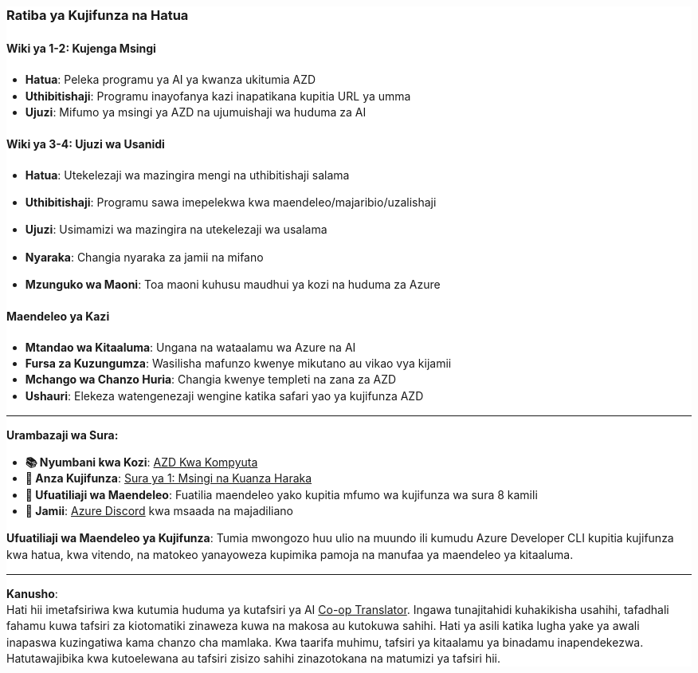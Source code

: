 ### Ratiba ya Kujifunza na Hatua  

#### Wiki ya 1-2: Kujenga Msingi  
- **Hatua**: Peleka programu ya AI ya kwanza ukitumia AZD  
- **Uthibitishaji**: Programu inayofanya kazi inapatikana kupitia URL ya umma  
- **Ujuzi**: Mifumo ya msingi ya AZD na ujumuishaji wa huduma za AI  

#### Wiki ya 3-4: Ujuzi wa Usanidi  
- **Hatua**: Utekelezaji wa mazingira mengi na uthibitishaji salama  
- **Uthibitishaji**: Programu sawa imepelekwa kwa maendeleo/majaribio/uzalishaji  
- **Ujuzi**: Usimamizi wa mazingira na utekelezaji wa usalama  


- **Nyaraka**: Changia nyaraka za jamii na mifano
- **Mzunguko wa Maoni**: Toa maoni kuhusu maudhui ya kozi na huduma za Azure

#### Maendeleo ya Kazi
- **Mtandao wa Kitaaluma**: Ungana na wataalamu wa Azure na AI
- **Fursa za Kuzungumza**: Wasilisha mafunzo kwenye mikutano au vikao vya kijamii
- **Mchango wa Chanzo Huria**: Changia kwenye templeti na zana za AZD
- **Ushauri**: Elekeza watengenezaji wengine katika safari yao ya kujifunza AZD

---

**Urambazaji wa Sura:**
- **📚 Nyumbani kwa Kozi**: [AZD Kwa Kompyuta](../README.md)
- **📖 Anza Kujifunza**: [Sura ya 1: Msingi na Kuanza Haraka](../README.md#-chapter-1-foundation--quick-start)
- **🎯 Ufuatiliaji wa Maendeleo**: Fuatilia maendeleo yako kupitia mfumo wa kujifunza wa sura 8 kamili
- **🤝 Jamii**: [Azure Discord](https://discord.gg/microsoft-azure) kwa msaada na majadiliano

**Ufuatiliaji wa Maendeleo ya Kujifunza**: Tumia mwongozo huu ulio na muundo ili kumudu Azure Developer CLI kupitia kujifunza kwa hatua, kwa vitendo, na matokeo yanayoweza kupimika pamoja na manufaa ya maendeleo ya kitaaluma.

---

**Kanusho**:  
Hati hii imetafsiriwa kwa kutumia huduma ya kutafsiri ya AI [Co-op Translator](https://github.com/Azure/co-op-translator). Ingawa tunajitahidi kuhakikisha usahihi, tafadhali fahamu kuwa tafsiri za kiotomatiki zinaweza kuwa na makosa au kutokuwa sahihi. Hati ya asili katika lugha yake ya awali inapaswa kuzingatiwa kama chanzo cha mamlaka. Kwa taarifa muhimu, tafsiri ya kitaalamu ya binadamu inapendekezwa. Hatutawajibika kwa kutoelewana au tafsiri zisizo sahihi zinazotokana na matumizi ya tafsiri hii.